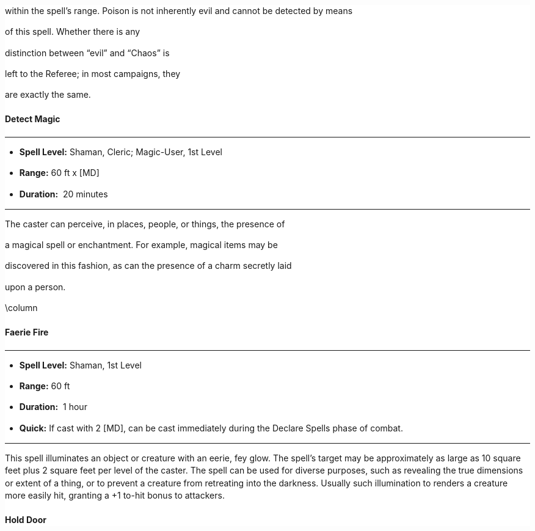 within the spell’s range. Poison is not inherently evil and cannot be detected by means

of this spell. Whether there is any

distinction between “evil” and “Chaos” is

left to the Referee; in most campaigns, they

are exactly the same.

  
  

#### Detect Magic

___

- **Spell Level:** Shaman, Cleric; Magic-User, 1st Level

- **Range:** 60 ft x [MD]

- **Duration:**  20 minutes

___

The caster can perceive, in places, people, or things, the presence of

a magical spell or enchantment. For example, magical items may be

discovered in this fashion, as can the presence of a charm secretly laid

upon a person.

  

\column

  

#### Faerie Fire

___

- **Spell Level:** Shaman, 1st Level

- **Range:** 60 ft

- **Duration:**  1 hour

- **Quick:** If cast with 2 [MD], can be cast immediately during the Declare Spells phase of combat.

___

This spell illuminates an object or creature with an eerie, fey glow. The spell’s target may be approximately as large as 10 square feet plus 2 square feet per level of the caster. The spell can be used for diverse purposes, such as revealing the true dimensions or extent of a thing, or to prevent a creature from retreating into the darkness. Usually such illumination to renders a creature more easily hit, granting a +1 to-hit bonus to attackers.

  

#### Hold Door
